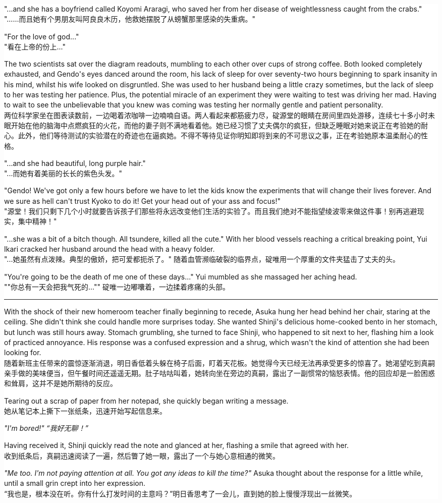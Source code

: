 "...and she has a boyfriend called Koyomi Araragi, who saved her from her disease of weightlessness caught from the crabs."  
"……而且她有个男朋友叫阿良良木历，他救她摆脱了从螃蟹那里感染的失重病。"

"For the love of god..."  
"看在上帝的份上..."

The two scientists sat over the diagram readouts, mumbling to each other over cups of strong coffee. Both looked completely exhausted, and Gendo's eyes danced around the room, his lack of sleep for over seventy-two hours beginning to spark insanity in his mind, whilst his wife looked on disgruntled. She was used to her husband being a little crazy sometimes, but the lack of sleep to her was testing her patience. Plus, the potential miracle of an experiment they were waiting to test was driving her mad. Having to wait to see the unbelievable that you knew was coming was testing her normally gentle and patient personality.  
两位科学家坐在图表读数前，一边喝着浓咖啡一边喃喃自语。两人看起来都筋疲力尽，碇源堂的眼睛在房间里四处游移，连续七十多小时未眠开始在他的脑海中点燃疯狂的火花，而他的妻子则不满地看着他。她已经习惯了丈夫偶尔的疯狂，但缺乏睡眠对她来说正在考验她的耐心。此外，他们等待测试的实验潜在的奇迹也在逼疯她。不得不等待见证你明知即将到来的不可思议之事，正在考验她原本温柔耐心的性格。

"...and she had beautiful, long purple hair."  
"...而她有着美丽的长长的紫色头发。"

"Gendo! We've got only a few hours before we have to let the kids know the experiments that will change their lives forever. And we sure as hell can't trust Kyoko to do it! Get your head out of your ass and focus!"  
"源堂！我们只剩下几个小时就要告诉孩子们那些将永远改变他们生活的实验了。而且我们绝对不能指望绫波零来做这件事！别再逃避现实，集中精神！"

"...she was a bit of a bitch though. All tsundere, killed all the cute." With her blood vessels reaching a critical breaking point, Yui Ikari cracked her husband around the head with a heavy folder.  
"...她虽然有点泼辣。典型的傲娇，把可爱都扼杀了。" 随着血管濒临破裂的临界点，碇唯用一个厚重的文件夹猛击了丈夫的头。

"You're going to be the death of me one of these days..." Yui mumbled as she massaged her aching head.  
""你总有一天会把我气死的..."" 碇唯一边嘟囔着，一边揉着疼痛的头部。

---

With the shock of their new homeroom teacher finally beginning to recede, Asuka hung her head behind her chair, staring at the ceiling. She didn't think she could handle more surprises today. She wanted Shinji's delicious home-cooked bento in her stomach, but lunch was still hours away. Stomach grumbling, she turned to face Shinji, who happened to sit next to her, flashing him a look of practiced annoyance. His response was a confused expression and a shrug, which wasn't the kind of attention she had been looking for.  
随着新班主任带来的震惊逐渐消退，明日香低着头躲在椅子后面，盯着天花板。她觉得今天已经无法再承受更多的惊喜了。她渴望吃到真嗣亲手做的美味便当，但午餐时间还遥遥无期。肚子咕咕叫着，她转向坐在旁边的真嗣，露出了一副惯常的恼怒表情。他的回应却是一脸困惑和耸肩，这并不是她所期待的反应。

Tearing out a scrap of paper from her notepad, she quickly began writing a message.  
她从笔记本上撕下一张纸条，迅速开始写起信息来。

_"I'm bored!" “我好无聊！”_

Having received it, Shinji quickly read the note and glanced at her, flashing a smile that agreed with her.  
收到纸条后，真嗣迅速阅读了一遍，然后瞥了她一眼，露出了一个与她心意相通的微笑。

_"Me too. I'm not paying attention at all. You got any ideas to kill the time?"_ Asuka thought about the response for a little while, until a small grin crept into her expression.  
“我也是，根本没在听。你有什么打发时间的主意吗？”明日香思考了一会儿，直到她的脸上慢慢浮现出一丝微笑。
